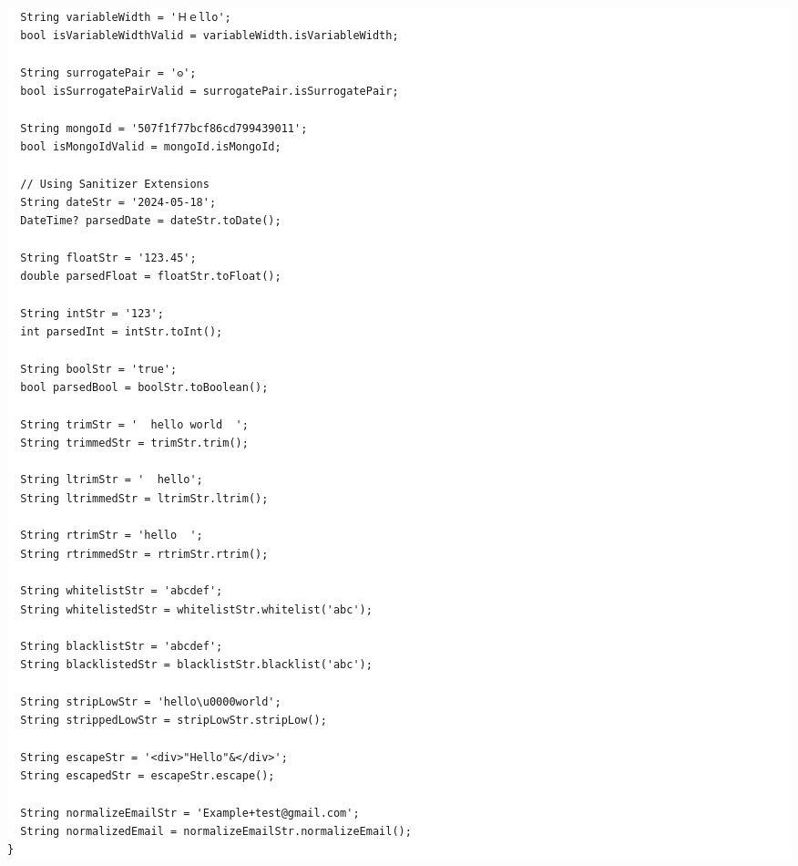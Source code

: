       String variableWidth = 'Ｈｅllo';
      bool isVariableWidthValid = variableWidth.isVariableWidth;
    
      String surrogatePair = '𐍈';
      bool isSurrogatePairValid = surrogatePair.isSurrogatePair;
    
      String mongoId = '507f1f77bcf86cd799439011';
      bool isMongoIdValid = mongoId.isMongoId;
    
      // Using Sanitizer Extensions
      String dateStr = '2024-05-18';
      DateTime? parsedDate = dateStr.toDate();
    
      String floatStr = '123.45';
      double parsedFloat = floatStr.toFloat();
    
      String intStr = '123';
      int parsedInt = intStr.toInt();
    
      String boolStr = 'true';
      bool parsedBool = boolStr.toBoolean();
    
      String trimStr = '  hello world  ';
      String trimmedStr = trimStr.trim();
    
      String ltrimStr = '  hello';
      String ltrimmedStr = ltrimStr.ltrim();
    
      String rtrimStr = 'hello  ';
      String rtrimmedStr = rtrimStr.rtrim();
    
      String whitelistStr = 'abcdef';
      String whitelistedStr = whitelistStr.whitelist('abc');
    
      String blacklistStr = 'abcdef';
      String blacklistedStr = blacklistStr.blacklist('abc');
    
      String stripLowStr = 'hello\u0000world';
      String strippedLowStr = stripLowStr.stripLow();
    
      String escapeStr = '<div>"Hello"&</div>';
      String escapedStr = escapeStr.escape();
    
      String normalizeEmailStr = 'Example+test@gmail.com';
      String normalizedEmail = normalizeEmailStr.normalizeEmail();
    }

